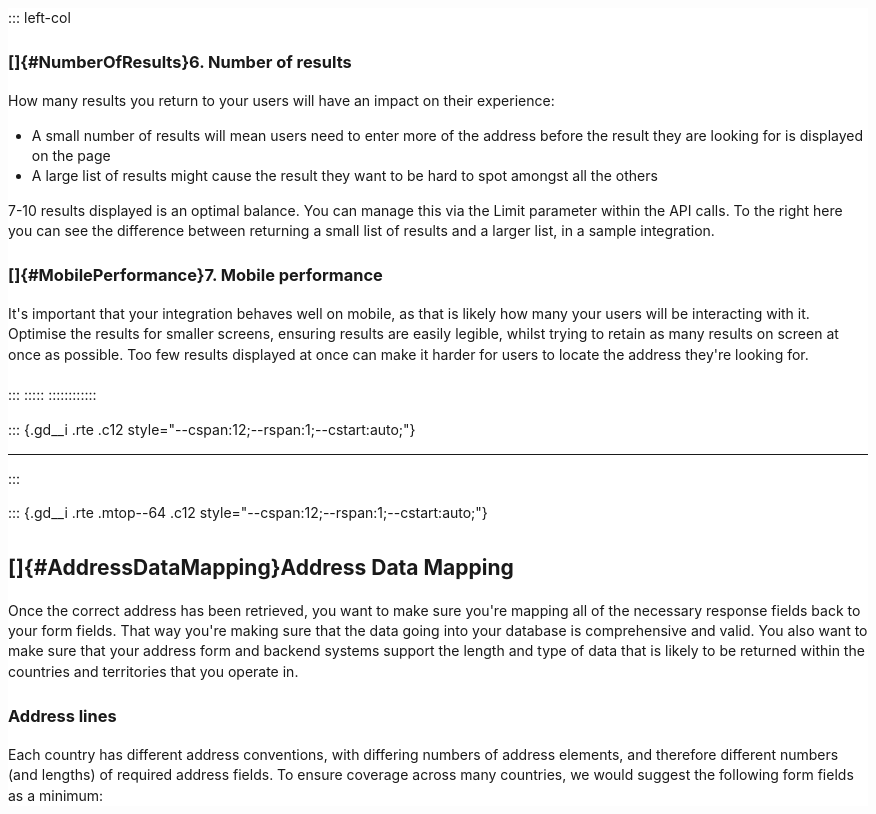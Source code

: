 ::: left-col
### []{#NumberOfResults}6. Number of results

How many results you return to your users will have an impact on their
experience:

- A small number of results will mean users need to enter more of the
  address before the result they are looking for is displayed on the
  page
- A large list of results might cause the result they want to be hard to
  spot amongst all the others

7-10 results displayed is an optimal balance. You can manage this via
the Limit parameter within the API calls. To the right here you can see
the difference between returning a small list of results and a larger
list, in a sample integration.

### []{#MobilePerformance}7. Mobile performance

It\'s important that your integration behaves well on mobile, as that is
likely how many your users will be interacting with it. Optimise the
results for smaller screens, ensuring results are easily legible, whilst
trying to retain as many results on screen at once as possible. Too few
results displayed at once can make it harder for users to locate the
address they\'re looking for.\
\
:::
:::::
::::::::::::

::: {.gd__i .rte .c12 style="--cspan:12;--rspan:1;--cstart:auto;"}

------------------------------------------------------------------------
:::

::: {.gd__i .rte .mtop--64 .c12 style="--cspan:12;--rspan:1;--cstart:auto;"}
## []{#AddressDataMapping}Address Data Mapping

Once the correct address has been retrieved, you want to make sure
you\'re mapping all of the necessary response fields back to your form
fields. That way you\'re making sure that the data going into your
database is comprehensive and valid. You also want to make sure that
your address form and backend systems support the length and type of
data that is likely to be returned within the countries and territories
that you operate in. 

### Address lines

Each country has different address conventions, with differing numbers
of address elements, and therefore different numbers (and lengths) of
required address fields. To ensure coverage across many countries, we
would suggest the following form fields as a minimum: 
